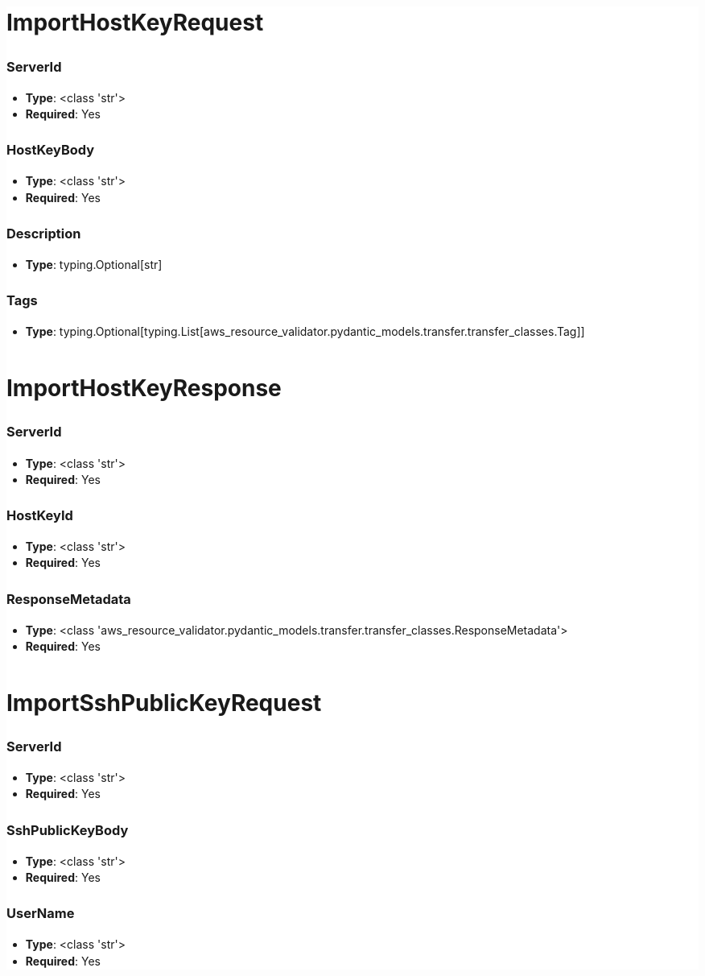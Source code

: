 # ImportHostKeyRequest

### ServerId
- **Type**: <class 'str'>
- **Required**: Yes

### HostKeyBody
- **Type**: <class 'str'>
- **Required**: Yes

### Description
- **Type**: typing.Optional[str]

### Tags
- **Type**: typing.Optional[typing.List[aws_resource_validator.pydantic_models.transfer.transfer_classes.Tag]]


# ImportHostKeyResponse

### ServerId
- **Type**: <class 'str'>
- **Required**: Yes

### HostKeyId
- **Type**: <class 'str'>
- **Required**: Yes

### ResponseMetadata
- **Type**: <class 'aws_resource_validator.pydantic_models.transfer.transfer_classes.ResponseMetadata'>
- **Required**: Yes


# ImportSshPublicKeyRequest

### ServerId
- **Type**: <class 'str'>
- **Required**: Yes

### SshPublicKeyBody
- **Type**: <class 'str'>
- **Required**: Yes

### UserName
- **Type**: <class 'str'>
- **Required**: Yes
